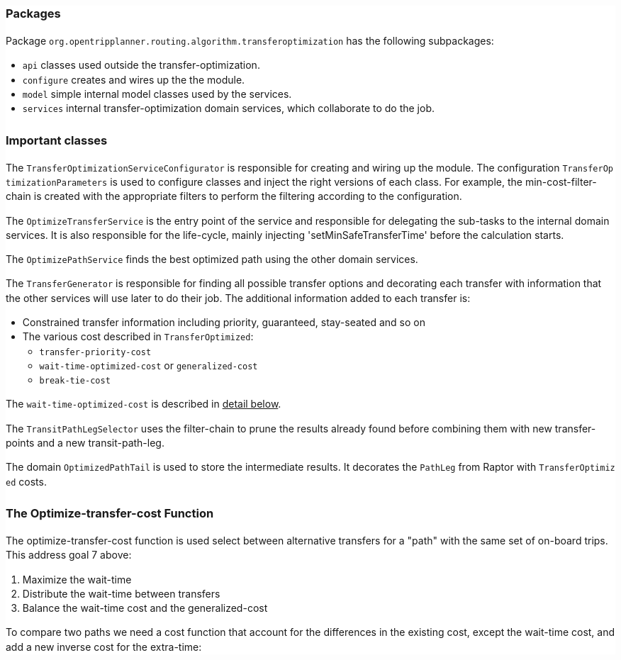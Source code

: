 
### Packages

Package `org.opentripplanner.routing.algorithm.transferoptimization` has the following subpackages:

- `api` classes used outside the transfer-optimization.
- `configure` creates and wires up the the module.
- `model` simple internal model classes used by the services.
- `services` internal transfer-optimization domain services, which collaborate to do the job.

### Important classes

The `TransferOptimizationServiceConfigurator` is responsible for creating and wiring up the module.
The configuration `TransferOptimizationParameters` is used to configure classes and inject the right
versions of each class. For example, the min-cost-filter-chain is created with the appropriate
filters to perform the filtering according to the configuration.

The `OptimizeTransferService` is the entry point of the service and responsible for delegating the
sub-tasks to the internal domain services. It is also responsible for the life-cycle, mainly
injecting 'setMinSafeTransferTime' before the calculation starts.

The `OptimizePathService` finds the best optimized path using the other domain services.

The `TransferGenerator` is responsible for finding all possible transfer options and decorating each
transfer with information that the other services will use later to do their job. The additional
information added to each transfer is:

- Constrained transfer information including priority, guaranteed, stay-seated and so on
- The various cost described in `TransferOptimized`:
    - `transfer-priority-cost`
    - `wait-time-optimized-cost` or `generalized-cost`
    - `break-tie-cost`

The `wait-time-optimized-cost` is described in [detail below](#the-optimize-transfer-cost-function).

The `TransitPathLegSelector` uses the filter-chain to prune the results already found before
combining them with new transfer-points and a new transit-path-leg.

The domain `OptimizedPathTail` is used to store the intermediate results. It decorates the `PathLeg`
from Raptor with `TransferOptimized` costs.

### The Optimize-transfer-cost Function

The optimize-transfer-cost function is used select between alternative transfers for a
"path" with the same set of on-board trips. This address goal 7 above:

1. Maximize the wait-time
2. Distribute the wait-time between transfers
3. Balance the wait-time cost and the generalized-cost

To compare two paths we need a cost function that account for the differences in the existing cost,
except the wait-time cost, and add a new inverse cost for the extra-time:
